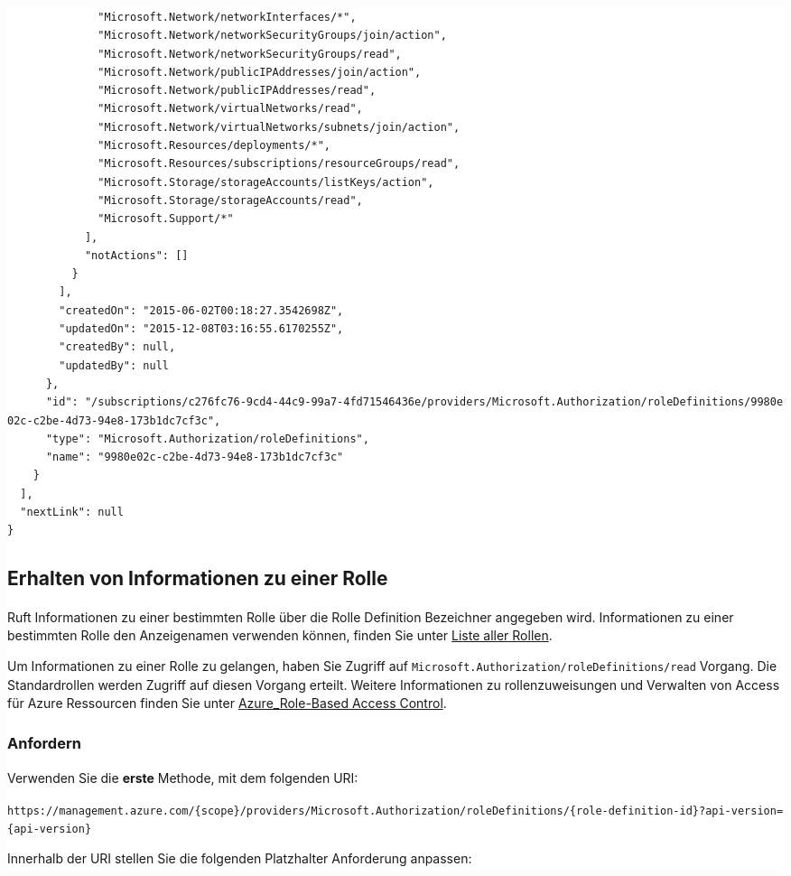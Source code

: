 ```
              "Microsoft.Network/networkInterfaces/*",
              "Microsoft.Network/networkSecurityGroups/join/action",
              "Microsoft.Network/networkSecurityGroups/read",
              "Microsoft.Network/publicIPAddresses/join/action",
              "Microsoft.Network/publicIPAddresses/read",
              "Microsoft.Network/virtualNetworks/read",
              "Microsoft.Network/virtualNetworks/subnets/join/action",
              "Microsoft.Resources/deployments/*",
              "Microsoft.Resources/subscriptions/resourceGroups/read",
              "Microsoft.Storage/storageAccounts/listKeys/action",
              "Microsoft.Storage/storageAccounts/read",
              "Microsoft.Support/*"
            ],
            "notActions": []
          }
        ],
        "createdOn": "2015-06-02T00:18:27.3542698Z",
        "updatedOn": "2015-12-08T03:16:55.6170255Z",
        "createdBy": null,
        "updatedBy": null
      },
      "id": "/subscriptions/c276fc76-9cd4-44c9-99a7-4fd71546436e/providers/Microsoft.Authorization/roleDefinitions/9980e02c-c2be-4d73-94e8-173b1dc7cf3c",
      "type": "Microsoft.Authorization/roleDefinitions",
      "name": "9980e02c-c2be-4d73-94e8-173b1dc7cf3c"
    }
  ],
  "nextLink": null
}

```

## <a name="get-information-about-a-role"></a>Erhalten von Informationen zu einer Rolle

Ruft Informationen zu einer bestimmten Rolle über die Rolle Definition Bezeichner angegeben wird. Informationen zu einer bestimmten Rolle den Anzeigenamen verwenden können, finden Sie unter [Liste aller Rollen](role-based-access-control-manage-access-rest.md#list-all-roles).

Um Informationen zu einer Rolle zu gelangen, haben Sie Zugriff auf `Microsoft.Authorization/roleDefinitions/read` Vorgang. Die Standardrollen werden Zugriff auf diesen Vorgang erteilt. Weitere Informationen zu rollenzuweisungen und Verwalten von Access für Azure Ressourcen finden Sie unter [Azure_Role-Based Access Control](role-based-access-control-configure.md).

### <a name="request"></a>Anfordern

Verwenden Sie die **erste** Methode, mit dem folgenden URI:

    https://management.azure.com/{scope}/providers/Microsoft.Authorization/roleDefinitions/{role-definition-id}?api-version={api-version}

Innerhalb der URI stellen Sie die folgenden Platzhalter Anforderung anpassen:
